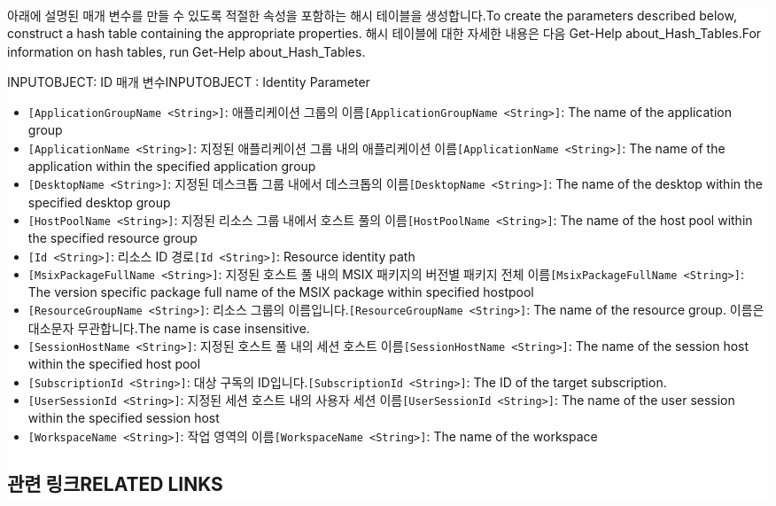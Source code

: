 <span data-ttu-id="ca8d3-147">아래에 설명된 매개 변수를 만들 수 있도록 적절한 속성을 포함하는 해시 테이블을 생성합니다.</span><span class="sxs-lookup"><span data-stu-id="ca8d3-147">To create the parameters described below, construct a hash table containing the appropriate properties.</span></span> <span data-ttu-id="ca8d3-148">해시 테이블에 대한 자세한 내용은 다음 Get-Help about_Hash_Tables.</span><span class="sxs-lookup"><span data-stu-id="ca8d3-148">For information on hash tables, run Get-Help about_Hash_Tables.</span></span>


<span data-ttu-id="ca8d3-149">INPUTOBJECT: <IDesktopVirtualizationIdentity> ID 매개 변수</span><span class="sxs-lookup"><span data-stu-id="ca8d3-149">INPUTOBJECT <IDesktopVirtualizationIdentity>: Identity Parameter</span></span>
  - <span data-ttu-id="ca8d3-150">`[ApplicationGroupName <String>]`: 애플리케이션 그룹의 이름</span><span class="sxs-lookup"><span data-stu-id="ca8d3-150">`[ApplicationGroupName <String>]`: The name of the application group</span></span>
  - <span data-ttu-id="ca8d3-151">`[ApplicationName <String>]`: 지정된 애플리케이션 그룹 내의 애플리케이션 이름</span><span class="sxs-lookup"><span data-stu-id="ca8d3-151">`[ApplicationName <String>]`: The name of the application within the specified application group</span></span>
  - <span data-ttu-id="ca8d3-152">`[DesktopName <String>]`: 지정된 데스크톱 그룹 내에서 데스크톱의 이름</span><span class="sxs-lookup"><span data-stu-id="ca8d3-152">`[DesktopName <String>]`: The name of the desktop within the specified desktop group</span></span>
  - <span data-ttu-id="ca8d3-153">`[HostPoolName <String>]`: 지정된 리소스 그룹 내에서 호스트 풀의 이름</span><span class="sxs-lookup"><span data-stu-id="ca8d3-153">`[HostPoolName <String>]`: The name of the host pool within the specified resource group</span></span>
  - <span data-ttu-id="ca8d3-154">`[Id <String>]`: 리소스 ID 경로</span><span class="sxs-lookup"><span data-stu-id="ca8d3-154">`[Id <String>]`: Resource identity path</span></span>
  - <span data-ttu-id="ca8d3-155">`[MsixPackageFullName <String>]`: 지정된 호스트 풀 내의 MSIX 패키지의 버전별 패키지 전체 이름</span><span class="sxs-lookup"><span data-stu-id="ca8d3-155">`[MsixPackageFullName <String>]`: The version specific package full name of the MSIX package within specified hostpool</span></span>
  - <span data-ttu-id="ca8d3-156">`[ResourceGroupName <String>]`: 리소스 그룹의 이름입니다.</span><span class="sxs-lookup"><span data-stu-id="ca8d3-156">`[ResourceGroupName <String>]`: The name of the resource group.</span></span> <span data-ttu-id="ca8d3-157">이름은 대소문자 무관합니다.</span><span class="sxs-lookup"><span data-stu-id="ca8d3-157">The name is case insensitive.</span></span>
  - <span data-ttu-id="ca8d3-158">`[SessionHostName <String>]`: 지정된 호스트 풀 내의 세션 호스트 이름</span><span class="sxs-lookup"><span data-stu-id="ca8d3-158">`[SessionHostName <String>]`: The name of the session host within the specified host pool</span></span>
  - <span data-ttu-id="ca8d3-159">`[SubscriptionId <String>]`: 대상 구독의 ID입니다.</span><span class="sxs-lookup"><span data-stu-id="ca8d3-159">`[SubscriptionId <String>]`: The ID of the target subscription.</span></span>
  - <span data-ttu-id="ca8d3-160">`[UserSessionId <String>]`: 지정된 세션 호스트 내의 사용자 세션 이름</span><span class="sxs-lookup"><span data-stu-id="ca8d3-160">`[UserSessionId <String>]`: The name of the user session within the specified session host</span></span>
  - <span data-ttu-id="ca8d3-161">`[WorkspaceName <String>]`: 작업 영역의 이름</span><span class="sxs-lookup"><span data-stu-id="ca8d3-161">`[WorkspaceName <String>]`: The name of the workspace</span></span>

## <span data-ttu-id="ca8d3-162">관련 링크</span><span class="sxs-lookup"><span data-stu-id="ca8d3-162">RELATED LINKS</span></span>

